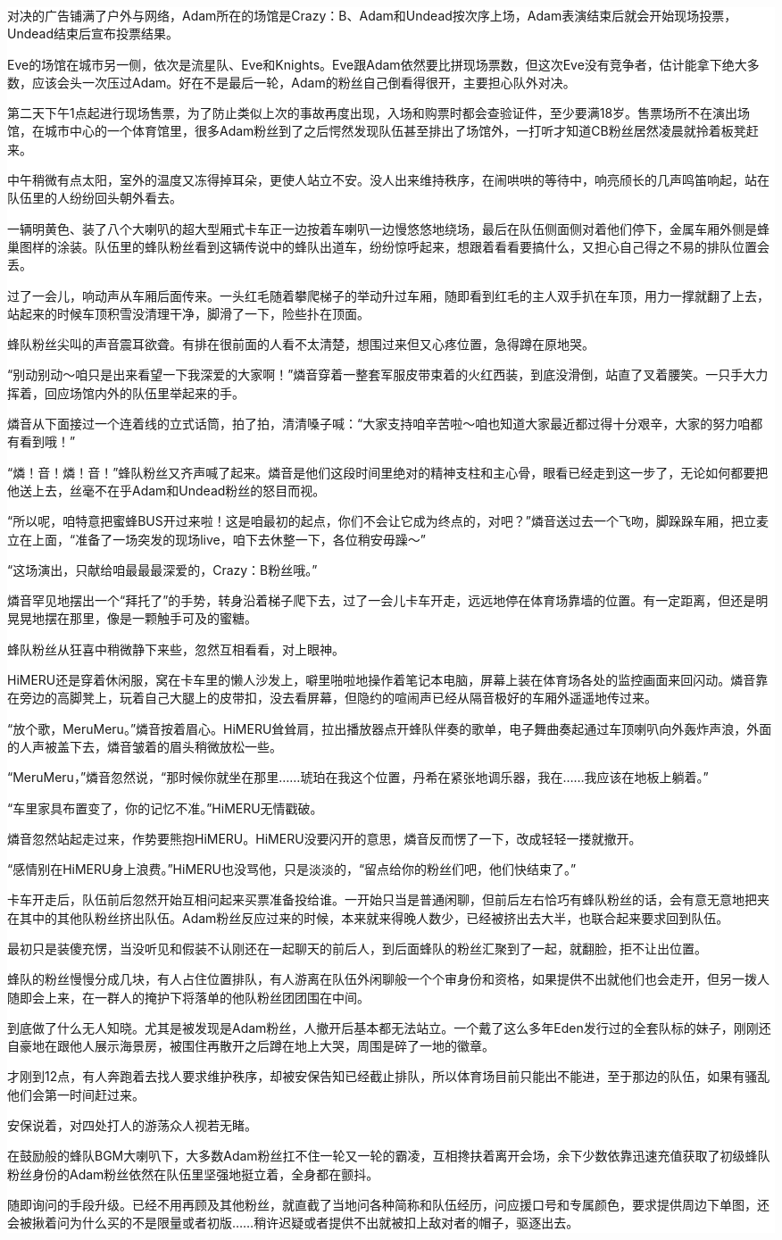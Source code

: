 
对决的广告铺满了户外与网络，Adam所在的场馆是Crazy：B、Adam和Undead按次序上场，Adam表演结束后就会开始现场投票，Undead结束后宣布投票结果。

Eve的场馆在城市另一侧，依次是流星队、Eve和Knights。Eve跟Adam依然要比拼现场票数，但这次Eve没有竞争者，估计能拿下绝大多数，应该会头一次压过Adam。好在不是最后一轮，Adam的粉丝自己倒看得很开，主要担心队外对决。

第二天下午1点起进行现场售票，为了防止类似上次的事故再度出现，入场和购票时都会查验证件，至少要满18岁。售票场所不在演出场馆，在城市中心的一个体育馆里，很多Adam粉丝到了之后愕然发现队伍甚至排出了场馆外，一打听才知道CB粉丝居然凌晨就拎着板凳赶来。

中午稍微有点太阳，室外的温度又冻得掉耳朵，更使人站立不安。没人出来维持秩序，在闹哄哄的等待中，响亮颀长的几声鸣笛响起，站在队伍里的人纷纷回头朝外看去。

一辆明黄色、装了八个大喇叭的超大型厢式卡车正一边按着车喇叭一边慢悠悠地绕场，最后在队伍侧面侧对着他们停下，金属车厢外侧是蜂巢图样的涂装。队伍里的蜂队粉丝看到这辆传说中的蜂队出道车，纷纷惊呼起来，想跟着看看要搞什么，又担心自己得之不易的排队位置会丢。

过了一会儿，响动声从车厢后面传来。一头红毛随着攀爬梯子的举动升过车厢，随即看到红毛的主人双手扒在车顶，用力一撑就翻了上去，站起来的时候车顶积雪没清理干净，脚滑了一下，险些扑在顶面。

蜂队粉丝尖叫的声音震耳欲聋。有排在很前面的人看不太清楚，想围过来但又心疼位置，急得蹲在原地哭。

“别动别动～咱只是出来看望一下我深爱的大家啊！”燐音穿着一整套军服皮带束着的火红西装，到底没滑倒，站直了叉着腰笑。一只手大力挥着，回应场馆内外的队伍里举起来的手。

燐音从下面接过一个连着线的立式话筒，拍了拍，清清嗓子喊：“大家支持咱辛苦啦～咱也知道大家最近都过得十分艰辛，大家的努力咱都有看到哦！”

“燐！音！燐！音！”蜂队粉丝又齐声喊了起来。燐音是他们这段时间里绝对的精神支柱和主心骨，眼看已经走到这一步了，无论如何都要把他送上去，丝毫不在乎Adam和Undead粉丝的怒目而视。

“所以呢，咱特意把蜜蜂BUS开过来啦！这是咱最初的起点，你们不会让它成为终点的，对吧？”燐音送过去一个飞吻，脚跺跺车厢，把立麦立在上面，“准备了一场突发的现场live，咱下去休整一下，各位稍安毋躁～”

“这场演出，只献给咱最最最深爱的，Crazy：B粉丝哦。”

燐音罕见地摆出一个“拜托了”的手势，转身沿着梯子爬下去，过了一会儿卡车开走，远远地停在体育场靠墙的位置。有一定距离，但还是明晃晃地摆在那里，像是一颗触手可及的蜜糖。

蜂队粉丝从狂喜中稍微静下来些，忽然互相看看，对上眼神。

HiMERU还是穿着休闲服，窝在卡车里的懒人沙发上，噼里啪啦地操作着笔记本电脑，屏幕上装在体育场各处的监控画面来回闪动。燐音靠在旁边的高脚凳上，玩着自己大腿上的皮带扣，没去看屏幕，但隐约的喧闹声已经从隔音极好的车厢外遥遥地传过来。

“放个歌，MeruMeru。”燐音按着眉心。HiMERU耸耸肩，拉出播放器点开蜂队伴奏的歌单，电子舞曲奏起通过车顶喇叭向外轰炸声浪，外面的人声被盖下去，燐音皱着的眉头稍微放松一些。

“MeruMeru，”燐音忽然说，“那时候你就坐在那里……琥珀在我这个位置，丹希在紧张地调乐器，我在……我应该在地板上躺着。”

“车里家具布置变了，你的记忆不准。”HiMERU无情戳破。

燐音忽然站起走过来，作势要熊抱HiMERU。HiMERU没要闪开的意思，燐音反而愣了一下，改成轻轻一搂就撤开。

“感情别在HiMERU身上浪费。”HiMERU也没骂他，只是淡淡的，“留点给你的粉丝们吧，他们快结束了。”

卡车开走后，队伍前后忽然开始互相问起来买票准备投给谁。一开始只当是普通闲聊，但前后左右恰巧有蜂队粉丝的话，会有意无意地把夹在其中的其他队粉丝挤出队伍。Adam粉丝反应过来的时候，本来就来得晚人数少，已经被挤出去大半，也联合起来要求回到队伍。

最初只是装傻充愣，当没听见和假装不认刚还在一起聊天的前后人，到后面蜂队的粉丝汇聚到了一起，就翻脸，拒不让出位置。

蜂队的粉丝慢慢分成几块，有人占住位置排队，有人游离在队伍外闲聊般一个个审身份和资格，如果提供不出就他们也会走开，但另一拨人随即会上来，在一群人的掩护下将落单的他队粉丝团团围在中间。

到底做了什么无人知晓。尤其是被发现是Adam粉丝，人撤开后基本都无法站立。一个戴了这么多年Eden发行过的全套队标的妹子，刚刚还自豪地在跟他人展示海景房，被围住再散开之后蹲在地上大哭，周围是碎了一地的徽章。

才刚到12点，有人奔跑着去找人要求维护秩序，却被安保告知已经截止排队，所以体育场目前只能出不能进，至于那边的队伍，如果有骚乱他们会第一时间赶过来。

安保说着，对四处打人的游荡众人视若无睹。

在鼓励般的蜂队BGM大喇叭下，大多数Adam粉丝扛不住一轮又一轮的霸凌，互相搀扶着离开会场，余下少数依靠迅速充值获取了初级蜂队粉丝身份的Adam粉丝依然在队伍里坚强地挺立着，全身都在颤抖。

随即询问的手段升级。已经不用再顾及其他粉丝，就直截了当地问各种简称和队伍经历，问应援口号和专属颜色，要求提供周边下单图，还会被揪着问为什么买的不是限量或者初版……稍许迟疑或者提供不出就被扣上敌对者的帽子，驱逐出去。
